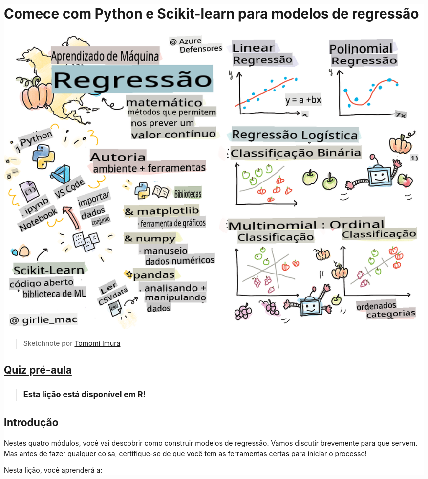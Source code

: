 # Comece com Python e Scikit-learn para modelos de regressão

![Resumo das regressões em um sketchnote](../../../../translated_images/ml-regression.4e4f70e3b3ed446e3ace348dec973e133fa5d3680fbc8412b61879507369b98d.pt.png)

> Sketchnote por [Tomomi Imura](https://www.twitter.com/girlie_mac)

## [Quiz pré-aula](https://gray-sand-07a10f403.1.azurestaticapps.net/quiz/9/)

> ### [Esta lição está disponível em R!](../../../../2-Regression/1-Tools/solution/R/lesson_1.html)

## Introdução

Nestes quatro módulos, você vai descobrir como construir modelos de regressão. Vamos discutir brevemente para que servem. Mas antes de fazer qualquer coisa, certifique-se de que você tem as ferramentas certas para iniciar o processo!

Nesta lição, você aprenderá a:
